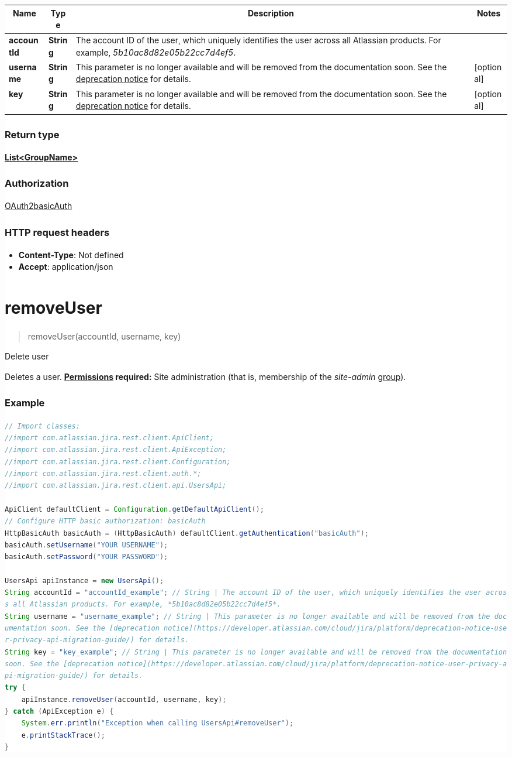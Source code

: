 Name | Type | Description  | Notes
------------- | ------------- | ------------- | -------------
 **accountId** | **String**| The account ID of the user, which uniquely identifies the user across all Atlassian products. For example, *5b10ac8d82e05b22cc7d4ef5*. |
 **username** | **String**| This parameter is no longer available and will be removed from the documentation soon. See the [deprecation notice](https://developer.atlassian.com/cloud/jira/platform/deprecation-notice-user-privacy-api-migration-guide/) for details. | [optional]
 **key** | **String**| This parameter is no longer available and will be removed from the documentation soon. See the [deprecation notice](https://developer.atlassian.com/cloud/jira/platform/deprecation-notice-user-privacy-api-migration-guide/) for details. | [optional]

### Return type

[**List&lt;GroupName&gt;**](GroupName.md)

### Authorization

[OAuth2](../README.md#OAuth2)[basicAuth](../README.md#basicAuth)

### HTTP request headers

 - **Content-Type**: Not defined
 - **Accept**: application/json

<a name="removeUser"></a>
# **removeUser**
> removeUser(accountId, username, key)

Delete user

Deletes a user.  **[Permissions](#permissions) required:** Site administration (that is, membership of the *site-admin* [group](https://confluence.atlassian.com/x/24xjL)).

### Example
```java
// Import classes:
//import com.atlassian.jira.rest.client.ApiClient;
//import com.atlassian.jira.rest.client.ApiException;
//import com.atlassian.jira.rest.client.Configuration;
//import com.atlassian.jira.rest.client.auth.*;
//import com.atlassian.jira.rest.client.api.UsersApi;

ApiClient defaultClient = Configuration.getDefaultApiClient();
// Configure HTTP basic authorization: basicAuth
HttpBasicAuth basicAuth = (HttpBasicAuth) defaultClient.getAuthentication("basicAuth");
basicAuth.setUsername("YOUR USERNAME");
basicAuth.setPassword("YOUR PASSWORD");

UsersApi apiInstance = new UsersApi();
String accountId = "accountId_example"; // String | The account ID of the user, which uniquely identifies the user across all Atlassian products. For example, *5b10ac8d82e05b22cc7d4ef5*.
String username = "username_example"; // String | This parameter is no longer available and will be removed from the documentation soon. See the [deprecation notice](https://developer.atlassian.com/cloud/jira/platform/deprecation-notice-user-privacy-api-migration-guide/) for details.
String key = "key_example"; // String | This parameter is no longer available and will be removed from the documentation soon. See the [deprecation notice](https://developer.atlassian.com/cloud/jira/platform/deprecation-notice-user-privacy-api-migration-guide/) for details.
try {
    apiInstance.removeUser(accountId, username, key);
} catch (ApiException e) {
    System.err.println("Exception when calling UsersApi#removeUser");
    e.printStackTrace();
}
```